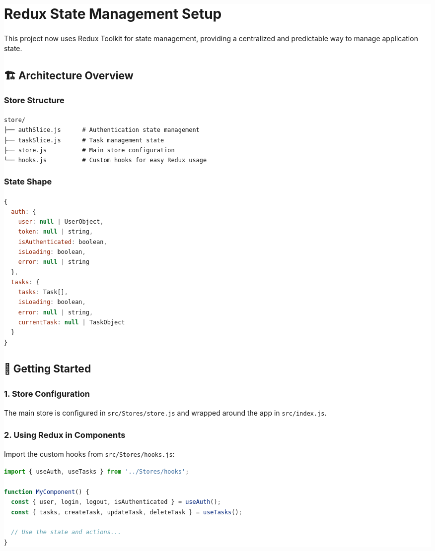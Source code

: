 # Redux State Management Setup

This project now uses Redux Toolkit for state management, providing a centralized and predictable way to manage application state.

## 🏗️ Architecture Overview

### Store Structure
```
store/
├── authSlice.js      # Authentication state management
├── taskSlice.js      # Task management state
├── store.js          # Main store configuration
└── hooks.js          # Custom hooks for easy Redux usage
```

### State Shape
```javascript
{
  auth: {
    user: null | UserObject,
    token: null | string,
    isAuthenticated: boolean,
    isLoading: boolean,
    error: null | string
  },
  tasks: {
    tasks: Task[],
    isLoading: boolean,
    error: null | string,
    currentTask: null | TaskObject
  }
}
```

## 🚀 Getting Started

### 1. Store Configuration
The main store is configured in `src/Stores/store.js` and wrapped around the app in `src/index.js`.

### 2. Using Redux in Components
Import the custom hooks from `src/Stores/hooks.js`:

```javascript
import { useAuth, useTasks } from '../Stores/hooks';

function MyComponent() {
  const { user, login, logout, isAuthenticated } = useAuth();
  const { tasks, createTask, updateTask, deleteTask } = useTasks();
  
  // Use the state and actions...
}
```
